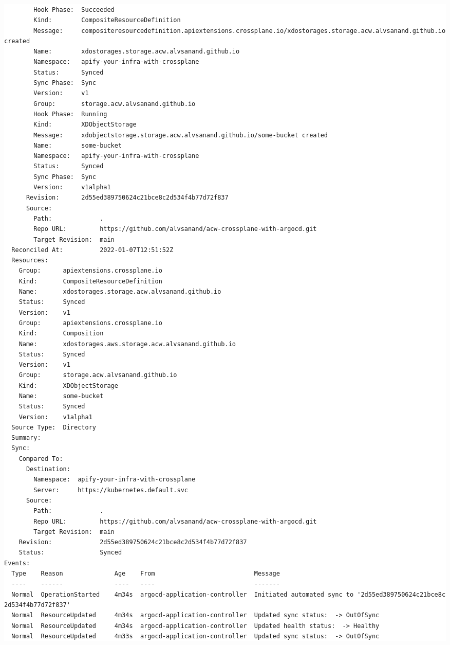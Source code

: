             Hook Phase:  Succeeded
            Kind:        CompositeResourceDefinition
            Message:     compositeresourcedefinition.apiextensions.crossplane.io/xdostorages.storage.acw.alvsanand.github.io created
            Name:        xdostorages.storage.acw.alvsanand.github.io
            Namespace:   apify-your-infra-with-crossplane
            Status:      Synced
            Sync Phase:  Sync
            Version:     v1
            Group:       storage.acw.alvsanand.github.io
            Hook Phase:  Running
            Kind:        XDObjectStorage
            Message:     xdobjectstorage.storage.acw.alvsanand.github.io/some-bucket created
            Name:        some-bucket
            Namespace:   apify-your-infra-with-crossplane
            Status:      Synced
            Sync Phase:  Sync
            Version:     v1alpha1
          Revision:      2d55ed389750624c21bce8c2d534f4b77d72f837
          Source:
            Path:             .
            Repo URL:         https://github.com/alvsanand/acw-crossplane-with-argocd.git
            Target Revision:  main
      Reconciled At:          2022-01-07T12:51:52Z
      Resources:
        Group:      apiextensions.crossplane.io
        Kind:       CompositeResourceDefinition
        Name:       xdostorages.storage.acw.alvsanand.github.io
        Status:     Synced
        Version:    v1
        Group:      apiextensions.crossplane.io
        Kind:       Composition
        Name:       xdostorages.aws.storage.acw.alvsanand.github.io
        Status:     Synced
        Version:    v1
        Group:      storage.acw.alvsanand.github.io
        Kind:       XDObjectStorage
        Name:       some-bucket
        Status:     Synced
        Version:    v1alpha1
      Source Type:  Directory
      Summary:
      Sync:
        Compared To:
          Destination:
            Namespace:  apify-your-infra-with-crossplane
            Server:     https://kubernetes.default.svc
          Source:
            Path:             .
            Repo URL:         https://github.com/alvsanand/acw-crossplane-with-argocd.git
            Target Revision:  main
        Revision:             2d55ed389750624c21bce8c2d534f4b77d72f837
        Status:               Synced
    Events:
      Type    Reason              Age    From                           Message
      ----    ------              ----   ----                           -------
      Normal  OperationStarted    4m34s  argocd-application-controller  Initiated automated sync to '2d55ed389750624c21bce8c2d534f4b77d72f837'
      Normal  ResourceUpdated     4m34s  argocd-application-controller  Updated sync status:  -> OutOfSync
      Normal  ResourceUpdated     4m34s  argocd-application-controller  Updated health status:  -> Healthy
      Normal  ResourceUpdated     4m33s  argocd-application-controller  Updated sync status:  -> OutOfSync